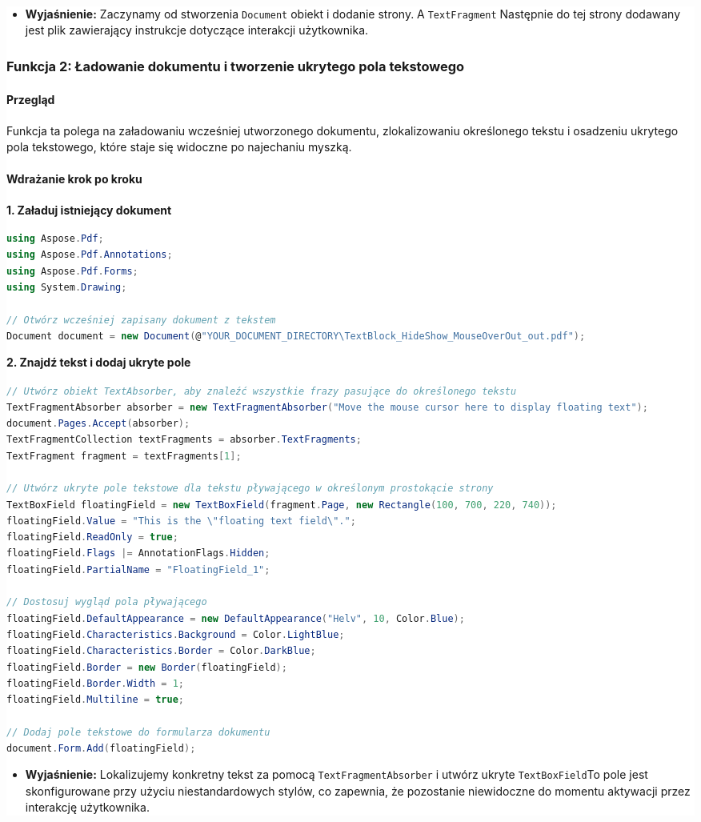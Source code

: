 - **Wyjaśnienie:** Zaczynamy od stworzenia `Document` obiekt i dodanie strony. A `TextFragment` Następnie do tej strony dodawany jest plik zawierający instrukcje dotyczące interakcji użytkownika.

### Funkcja 2: Ładowanie dokumentu i tworzenie ukrytego pola tekstowego

#### Przegląd
Funkcja ta polega na załadowaniu wcześniej utworzonego dokumentu, zlokalizowaniu określonego tekstu i osadzeniu ukrytego pola tekstowego, które staje się widoczne po najechaniu myszką.

#### Wdrażanie krok po kroku

**1. Załaduj istniejący dokument**
```csharp
using Aspose.Pdf;
using Aspose.Pdf.Annotations;
using Aspose.Pdf.Forms;
using System.Drawing;

// Otwórz wcześniej zapisany dokument z tekstem
Document document = new Document(@"YOUR_DOCUMENT_DIRECTORY\TextBlock_HideShow_MouseOverOut_out.pdf");
```

**2. Znajdź tekst i dodaj ukryte pole**
```csharp
// Utwórz obiekt TextAbsorber, aby znaleźć wszystkie frazy pasujące do określonego tekstu
TextFragmentAbsorber absorber = new TextFragmentAbsorber("Move the mouse cursor here to display floating text");
document.Pages.Accept(absorber);
TextFragmentCollection textFragments = absorber.TextFragments;
TextFragment fragment = textFragments[1];

// Utwórz ukryte pole tekstowe dla tekstu pływającego w określonym prostokącie strony
TextBoxField floatingField = new TextBoxField(fragment.Page, new Rectangle(100, 700, 220, 740));
floatingField.Value = "This is the \"floating text field\".";
floatingField.ReadOnly = true;
floatingField.Flags |= AnnotationFlags.Hidden;
floatingField.PartialName = "FloatingField_1";

// Dostosuj wygląd pola pływającego
floatingField.DefaultAppearance = new DefaultAppearance("Helv", 10, Color.Blue);
floatingField.Characteristics.Background = Color.LightBlue;
floatingField.Characteristics.Border = Color.DarkBlue;
floatingField.Border = new Border(floatingField);
floatingField.Border.Width = 1;
floatingField.Multiline = true;

// Dodaj pole tekstowe do formularza dokumentu
document.Form.Add(floatingField);
```

- **Wyjaśnienie:** Lokalizujemy konkretny tekst za pomocą `TextFragmentAbsorber` i utwórz ukryte `TextBoxField`To pole jest skonfigurowane przy użyciu niestandardowych stylów, co zapewnia, że pozostanie niewidoczne do momentu aktywacji przez interakcję użytkownika.
